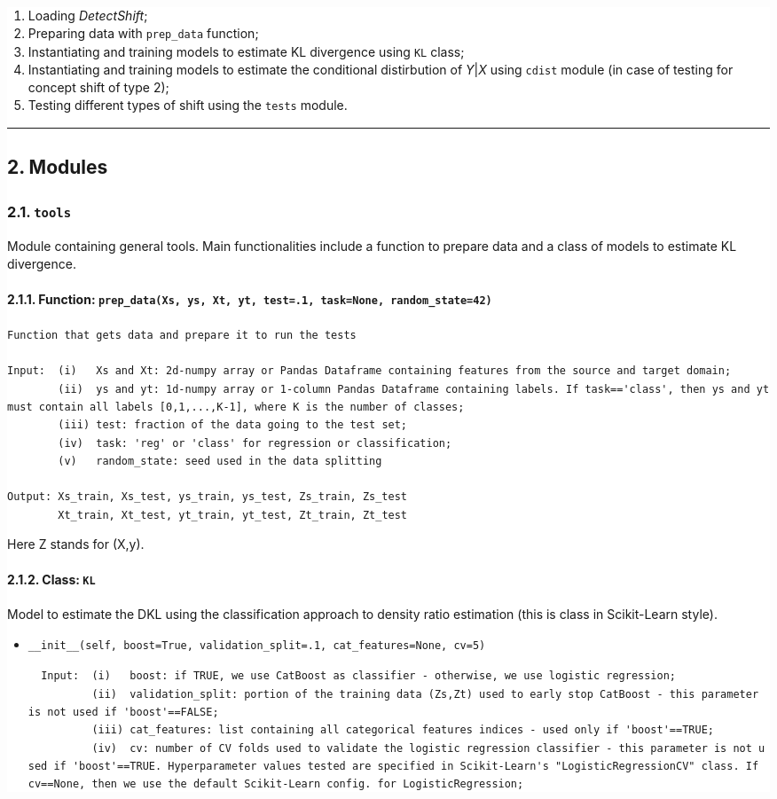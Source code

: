 1. Loading *DetectShift*;
2. Preparing data with `prep_data` function;
3. Instantiating and training models to estimate KL divergence using `KL` class;
4. Instantiating and training models to estimate the conditional distirbution of $Y|X$ using `cdist` module (in case of testing for concept shift of type 2);
5. Testing different types of shift using the `tests` module. 


--------------

<a name="2"></a>
## 2\. Modules

<a name="2.1"></a>
### 2.1\.  `tools`

Module containing general tools. Main functionalities include a function to prepare data and a class of models to estimate KL divergence.

#### 2.1.1\. Function: `prep_data(Xs, ys, Xt, yt, test=.1, task=None, random_state=42)` 
   
    Function that gets data and prepare it to run the tests
    
    Input:  (i)   Xs and Xt: 2d-numpy array or Pandas Dataframe containing features from the source and target domain;
            (ii)  ys and yt: 1d-numpy array or 1-column Pandas Dataframe containing labels. If task=='class', then ys and yt must contain all labels [0,1,...,K-1], where K is the number of classes;
            (iii) test: fraction of the data going to the test set;
            (iv)  task: 'reg' or 'class' for regression or classification;
            (v)   random_state: seed used in the data splitting
            
    Output: Xs_train, Xs_test, ys_train, ys_test, Zs_train, Zs_test
            Xt_train, Xt_test, yt_train, yt_test, Zt_train, Zt_test
            
Here Z stands for (X,y).
            
            
            
#### 2.1.2\. Class: `KL`

Model to estimate the DKL using the classification approach to density ratio estimation (this is class in Scikit-Learn style).
   
- `__init__(self, boost=True, validation_split=.1, cat_features=None, cv=5)`

        Input:  (i)   boost: if TRUE, we use CatBoost as classifier - otherwise, we use logistic regression;
                (ii)  validation_split: portion of the training data (Zs,Zt) used to early stop CatBoost - this parameter is not used if 'boost'==FALSE;
                (iii) cat_features: list containing all categorical features indices - used only if 'boost'==TRUE;
                (iv)  cv: number of CV folds used to validate the logistic regression classifier - this parameter is not used if 'boost'==TRUE. Hyperparameter values tested are specified in Scikit-Learn's "LogisticRegressionCV" class. If cv==None, then we use the default Scikit-Learn config. for LogisticRegression;
